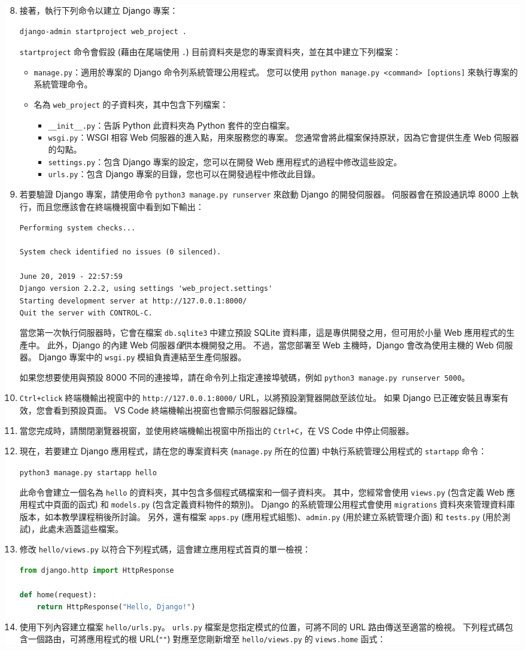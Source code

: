 8. 接著，執行下列命令以建立 Django 專案：

    ```bash
    django-admin startproject web_project .
    ```

    `startproject` 命令會假設 (藉由在尾端使用 `.`) 目前資料夾是您的專案資料夾，並在其中建立下列檔案：

    - `manage.py`：適用於專案的 Django 命令列系統管理公用程式。 您可以使用 `python manage.py <command> [options]` 來執行專案的系統管理命令。

    - 名為 `web_project` 的子資料夾，其中包含下列檔案：
        - `__init__.py`：告訴 Python 此資料夾為 Python 套件的空白檔案。
        - `wsgi.py`：WSGI 相容 Web 伺服器的進入點，用來服務您的專案。 您通常會將此檔案保持原狀，因為它會提供生產 Web 伺服器的勾點。
        - `settings.py`：包含 Django 專案的設定，您可以在開發 Web 應用程式的過程中修改這些設定。
        - `urls.py`：包含 Django 專案的目錄，您也可以在開發過程中修改此目錄。

9. 若要驗證 Django 專案，請使用命令 `python3 manage.py runserver` 來啟動 Django 的開發伺服器。 伺服器會在預設通訊埠 8000 上執行，而且您應該會在終端機視窗中看到如下輸出：

    ```output
    Performing system checks...

    System check identified no issues (0 silenced).

    June 20, 2019 - 22:57:59
    Django version 2.2.2, using settings 'web_project.settings'
    Starting development server at http://127.0.0.1:8000/
    Quit the server with CONTROL-C.
    ```

    當您第一次執行伺服器時，它會在檔案 `db.sqlite3` 中建立預設 SQLite 資料庫，這是專供開發之用，但可用於小量 Web 應用程式的生產中。 此外，Django 的內建 Web 伺服器*僅*供本機開發之用。 不過，當您部署至 Web 主機時，Django 會改為使用主機的 Web 伺服器。 Django 專案中的 `wsgi.py` 模組負責連結至生產伺服器。

    如果您想要使用與預設 8000 不同的連接埠，請在命令列上指定連接埠號碼，例如 `python3 manage.py runserver 5000`。

10. `Ctrl+click` 終端機輸出視窗中的 `http://127.0.0.1:8000/` URL，以將預設瀏覽器開啟至該位址。 如果 Django 已正確安裝且專案有效，您會看到預設頁面。 VS Code 終端機輸出視窗也會顯示伺服器記錄檔。

11. 當您完成時，請關閉瀏覽器視窗，並使用終端機輸出視窗中所指出的 `Ctrl+C`，在 VS Code 中停止伺服器。

12. 現在，若要建立 Django 應用程式，請在您的專案資料夾 (`manage.py` 所在的位置) 中執行系統管理公用程式的 `startapp` 命令：

    ```bash
    python3 manage.py startapp hello
    ```

    此命令會建立一個名為 `hello` 的資料夾，其中包含多個程式碼檔案和一個子資料夾。 其中，您經常會使用 `views.py` (包含定義 Web 應用程式中頁面的函式) 和 `models.py` (包含定義資料物件的類別)。 Django 的系統管理公用程式會使用 `migrations` 資料夾來管理資料庫版本，如本教學課程稍後所討論。 另外，還有檔案 `apps.py` (應用程式組態)、`admin.py` (用於建立系統管理介面) 和 `tests.py` (用於測試)，此處未涵蓋這些檔案。

13. 修改 `hello/views.py` 以符合下列程式碼，這會建立應用程式首頁的單一檢視：

    ```python
    from django.http import HttpResponse

    def home(request):
        return HttpResponse("Hello, Django!")
    ```

14. 使用下列內容建立檔案 `hello/urls.py`。 `urls.py` 檔案是您指定模式的位置，可將不同的 URL 路由傳送至適當的檢視。 下列程式碼包含一個路由，可將應用程式的根 URL(`""`) 對應至您剛新增至 `hello/views.py` 的 `views.home` 函式：
